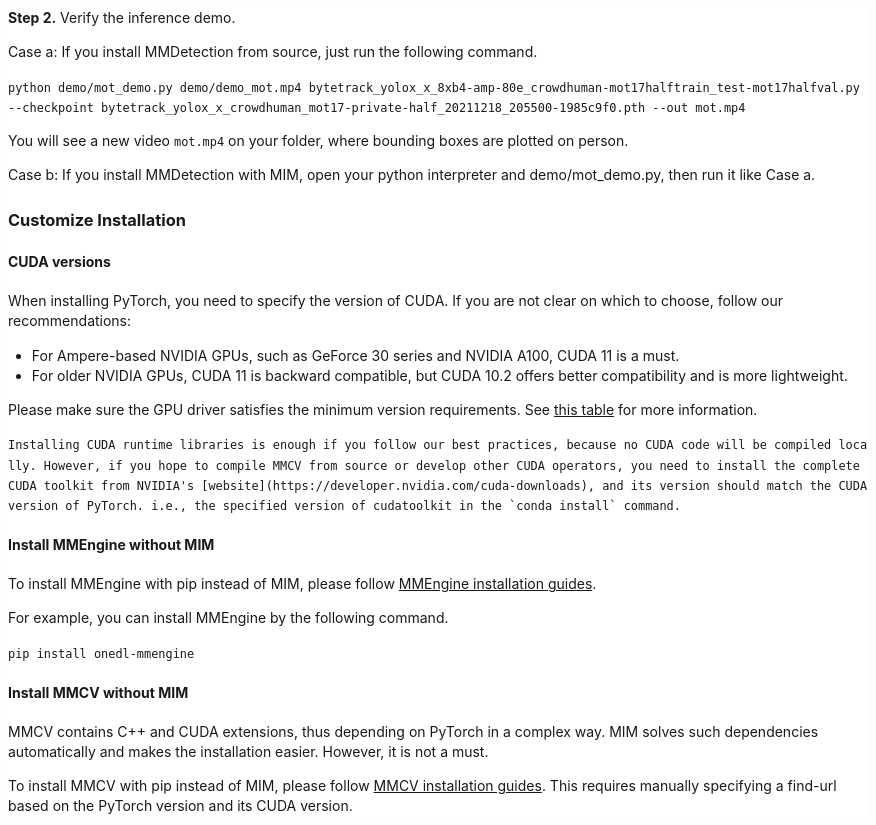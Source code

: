 **Step 2.** Verify the inference demo.

Case a: If you install MMDetection from source, just run the following command.

```shell
python demo/mot_demo.py demo/demo_mot.mp4 bytetrack_yolox_x_8xb4-amp-80e_crowdhuman-mot17halftrain_test-mot17halfval.py --checkpoint bytetrack_yolox_x_crowdhuman_mot17-private-half_20211218_205500-1985c9f0.pth --out mot.mp4
```

You will see a new video `mot.mp4` on your folder, where bounding boxes are plotted on person.

Case b: If you install MMDetection with MIM, open your python interpreter and demo/mot_demo.py, then run it like Case a.

### Customize Installation

#### CUDA versions

When installing PyTorch, you need to specify the version of CUDA. If you are not clear on which to choose, follow our recommendations:

- For Ampere-based NVIDIA GPUs, such as GeForce 30 series and NVIDIA A100, CUDA 11 is a must.
- For older NVIDIA GPUs, CUDA 11 is backward compatible, but CUDA 10.2 offers better compatibility and is more lightweight.

Please make sure the GPU driver satisfies the minimum version requirements. See [this table](https://docs.nvidia.com/cuda/cuda-toolkit-release-notes/index.html#cuda-major-component-versions__table-cuda-toolkit-driver-versions) for more information.

```{note}
Installing CUDA runtime libraries is enough if you follow our best practices, because no CUDA code will be compiled locally. However, if you hope to compile MMCV from source or develop other CUDA operators, you need to install the complete CUDA toolkit from NVIDIA's [website](https://developer.nvidia.com/cuda-downloads), and its version should match the CUDA version of PyTorch. i.e., the specified version of cudatoolkit in the `conda install` command.
```

#### Install MMEngine without MIM

To install MMEngine with pip instead of MIM, please follow [MMEngine installation guides](https://onedl-mmengine.readthedocs.io/en/latest/get_started/installation.html).

For example, you can install MMEngine by the following command.

```shell
pip install onedl-mmengine
```

#### Install MMCV without MIM

MMCV contains C++ and CUDA extensions, thus depending on PyTorch in a complex way. MIM solves such dependencies automatically and makes the installation easier. However, it is not a must.

To install MMCV with pip instead of MIM, please follow [MMCV installation guides](https://onedl-mmcv.readthedocs.io/en/latest/get_started/installation.html). This requires manually specifying a find-url based on the PyTorch version and its CUDA version.
